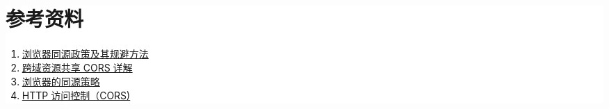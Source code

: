 # 参考资料

1. [浏览器同源政策及其规避方法](http://www.ruanyifeng.com/blog/2016/04/same-origin-policy.html)
2. [跨域资源共享 CORS 详解](http://www.ruanyifeng.com/blog/2016/04/cors.html)
3. [浏览器的同源策略](https://developer.mozilla.org/zh-CN/docs/Web/Security/Same-origin_policy)
4. [HTTP 访问控制（CORS)](https://developer.mozilla.org/zh-CN/docs/Web/HTTP/Access_control_CORS)
